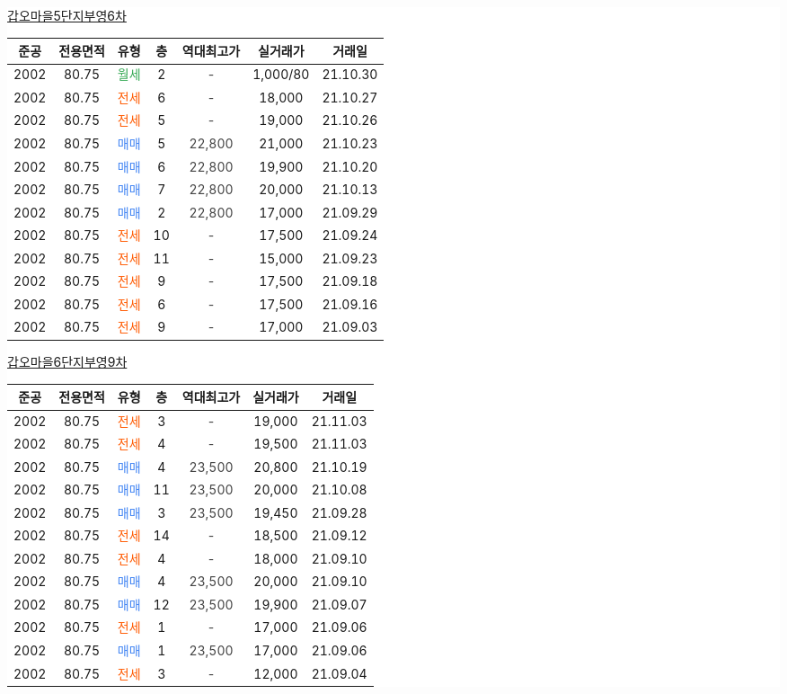 
<script async src="https://pagead2.googlesyndication.com/pagead/js/adsbygoogle.js"></script>

<ins class="adsbygoogle"
     style="display:block"
     data-ad-client="ca-pub-1142216861245946"
     data-ad-slot="4805727019"
     data-ad-format="auto"
     data-full-width-responsive="true"></ins>
<script>
     (adsbygoogle = window.adsbygoogle || []).push({});
</script>


[갑오마을5단지부영6차](https://search.naver.com/search.naver?query=%EA%B0%91%EC%98%A4%EB%A7%88%EC%9D%845%EB%8B%A8%EC%A7%80%EB%B6%80%EC%98%816%EC%B0%A8)

|준공|전용면적|유형|층|역대최고가|실거래가|거래일|
|:---:|:---:|:---:|:---:|:---:|:---:|:---:|
|2002|80.75|<span style="color:#34A853">월세</span>|2|<span style="color:#444444">-</span>|1,000/80|21.10.30|
|2002|80.75|<span style="color:#FF5A00">전세</span>|6|<span style="color:#444444">-</span>|18,000|21.10.27|
|2002|80.75|<span style="color:#FF5A00">전세</span>|5|<span style="color:#444444">-</span>|19,000|21.10.26|
|2002|80.75|<span style="color:#4285F3">매매</span>|5|<span style="color:#444444">22,800</span>|21,000|21.10.23|
|2002|80.75|<span style="color:#4285F3">매매</span>|6|<span style="color:#444444">22,800</span>|19,900|21.10.20|
|2002|80.75|<span style="color:#4285F3">매매</span>|7|<span style="color:#444444">22,800</span>|20,000|21.10.13|
|2002|80.75|<span style="color:#4285F3">매매</span>|2|<span style="color:#444444">22,800</span>|17,000|21.09.29|
|2002|80.75|<span style="color:#FF5A00">전세</span>|10|<span style="color:#444444">-</span>|17,500|21.09.24|
|2002|80.75|<span style="color:#FF5A00">전세</span>|11|<span style="color:#444444">-</span>|15,000|21.09.23|
|2002|80.75|<span style="color:#FF5A00">전세</span>|9|<span style="color:#444444">-</span>|17,500|21.09.18|
|2002|80.75|<span style="color:#FF5A00">전세</span>|6|<span style="color:#444444">-</span>|17,500|21.09.16|
|2002|80.75|<span style="color:#FF5A00">전세</span>|9|<span style="color:#444444">-</span>|17,000|21.09.03|

[갑오마을6단지부영9차](https://search.naver.com/search.naver?query=%EA%B0%91%EC%98%A4%EB%A7%88%EC%9D%846%EB%8B%A8%EC%A7%80%EB%B6%80%EC%98%819%EC%B0%A8)

|준공|전용면적|유형|층|역대최고가|실거래가|거래일|
|:---:|:---:|:---:|:---:|:---:|:---:|:---:|
|2002|80.75|<span style="color:#FF5A00">전세</span>|3|<span style="color:#444444">-</span>|19,000|21.11.03|
|2002|80.75|<span style="color:#FF5A00">전세</span>|4|<span style="color:#444444">-</span>|19,500|21.11.03|
|2002|80.75|<span style="color:#4285F3">매매</span>|4|<span style="color:#444444">23,500</span>|20,800|21.10.19|
|2002|80.75|<span style="color:#4285F3">매매</span>|11|<span style="color:#444444">23,500</span>|20,000|21.10.08|
|2002|80.75|<span style="color:#4285F3">매매</span>|3|<span style="color:#444444">23,500</span>|19,450|21.09.28|
|2002|80.75|<span style="color:#FF5A00">전세</span>|14|<span style="color:#444444">-</span>|18,500|21.09.12|
|2002|80.75|<span style="color:#FF5A00">전세</span>|4|<span style="color:#444444">-</span>|18,000|21.09.10|
|2002|80.75|<span style="color:#4285F3">매매</span>|4|<span style="color:#444444">23,500</span>|20,000|21.09.10|
|2002|80.75|<span style="color:#4285F3">매매</span>|12|<span style="color:#444444">23,500</span>|19,900|21.09.07|
|2002|80.75|<span style="color:#FF5A00">전세</span>|1|<span style="color:#444444">-</span>|17,000|21.09.06|
|2002|80.75|<span style="color:#4285F3">매매</span>|1|<span style="color:#444444">23,500</span>|17,000|21.09.06|
|2002|80.75|<span style="color:#FF5A00">전세</span>|3|<span style="color:#444444">-</span>|12,000|21.09.04|